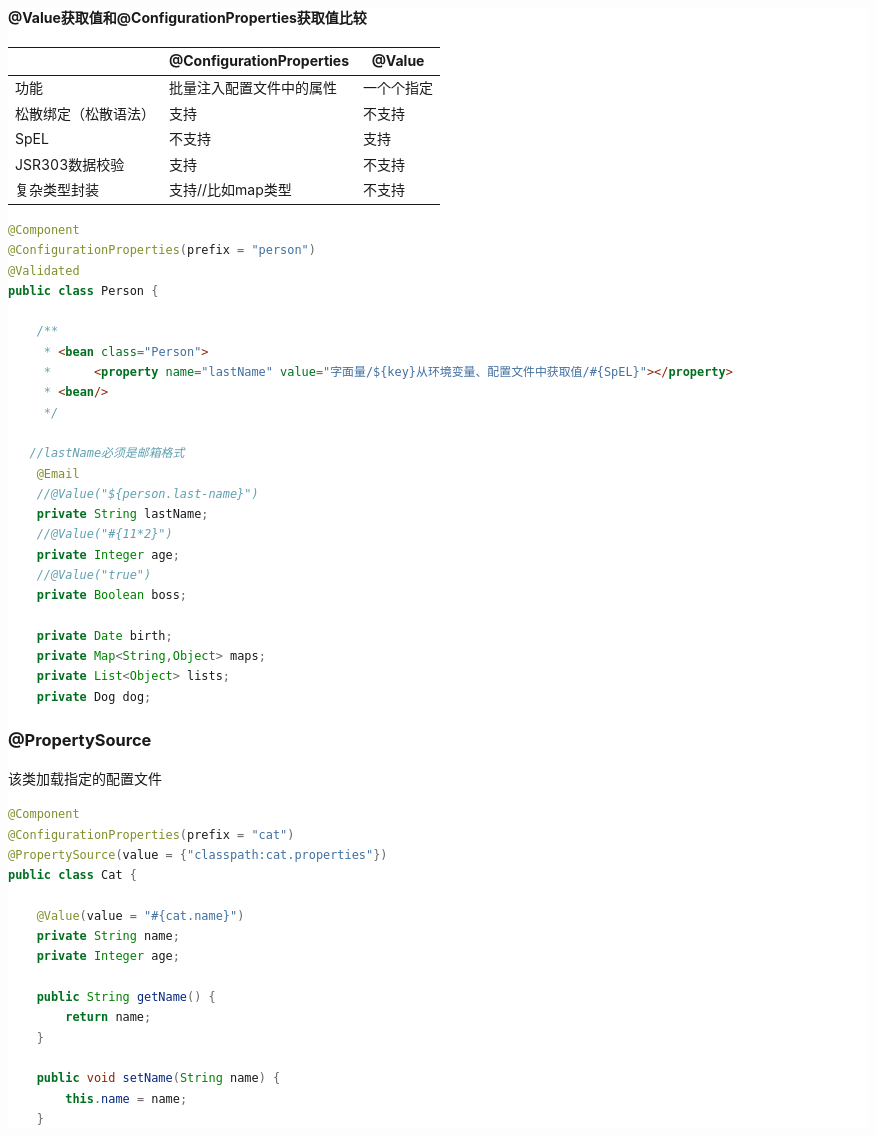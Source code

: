 



#### @Value获取值和@ConfigurationProperties获取值比较

|                      | @ConfigurationProperties | @Value     |
| -------------------- | ------------------------ | ---------- |
| 功能                 | 批量注入配置文件中的属性 | 一个个指定 |
| 松散绑定（松散语法） | 支持                     | 不支持     |
| SpEL                 | 不支持                   | 支持       |
| JSR303数据校验       | 支持                     | 不支持     |
| 复杂类型封装         | 支持//比如map类型        | 不支持     |



```java
@Component
@ConfigurationProperties(prefix = "person")
@Validated
public class Person {

    /**
     * <bean class="Person">
     *      <property name="lastName" value="字面量/${key}从环境变量、配置文件中获取值/#{SpEL}"></property>
     * <bean/>
     */

   //lastName必须是邮箱格式
    @Email
    //@Value("${person.last-name}")
    private String lastName;
    //@Value("#{11*2}")
    private Integer age;
    //@Value("true")
    private Boolean boss;

    private Date birth;
    private Map<String,Object> maps;
    private List<Object> lists;
    private Dog dog;
```

### @PropertySource

该类加载指定的配置文件

```java
@Component
@ConfigurationProperties(prefix = "cat")
@PropertySource(value = {"classpath:cat.properties"})
public class Cat {

    @Value(value = "#{cat.name}")
    private String name;
    private Integer age;

    public String getName() {
        return name;
    }

    public void setName(String name) {
        this.name = name;
    }

```